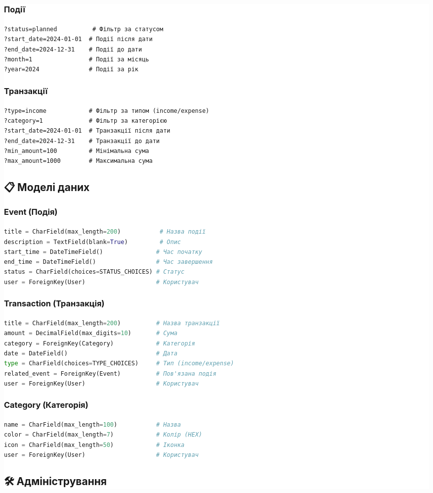 ### Події
```
?status=planned          # Фільтр за статусом
?start_date=2024-01-01  # Події після дати
?end_date=2024-12-31    # Події до дати
?month=1                # Події за місяць
?year=2024              # Події за рік
```

### Транзакції
```
?type=income            # Фільтр за типом (income/expense)
?category=1             # Фільтр за категорією
?start_date=2024-01-01  # Транзакції після дати
?end_date=2024-12-31    # Транзакції до дати
?min_amount=100         # Мінімальна сума
?max_amount=1000        # Максимальна сума
```

## 📋 Моделі даних

### Event (Подія)
```python
title = CharField(max_length=200)           # Назва події
description = TextField(blank=True)         # Опис
start_time = DateTimeField()               # Час початку
end_time = DateTimeField()                 # Час завершення
status = CharField(choices=STATUS_CHOICES) # Статус
user = ForeignKey(User)                    # Користувач
```

### Transaction (Транзакція)
```python
title = CharField(max_length=200)          # Назва транзакції
amount = DecimalField(max_digits=10)       # Сума
category = ForeignKey(Category)            # Категорія
date = DateField()                         # Дата
type = CharField(choices=TYPE_CHOICES)     # Тип (income/expense)
related_event = ForeignKey(Event)          # Пов'язана подія
user = ForeignKey(User)                    # Користувач
```

### Category (Категорія)
```python
name = CharField(max_length=100)           # Назва
color = CharField(max_length=7)            # Колір (HEX)
icon = CharField(max_length=50)            # Іконка
user = ForeignKey(User)                    # Користувач
```

## 🛠️ Адміністрування
